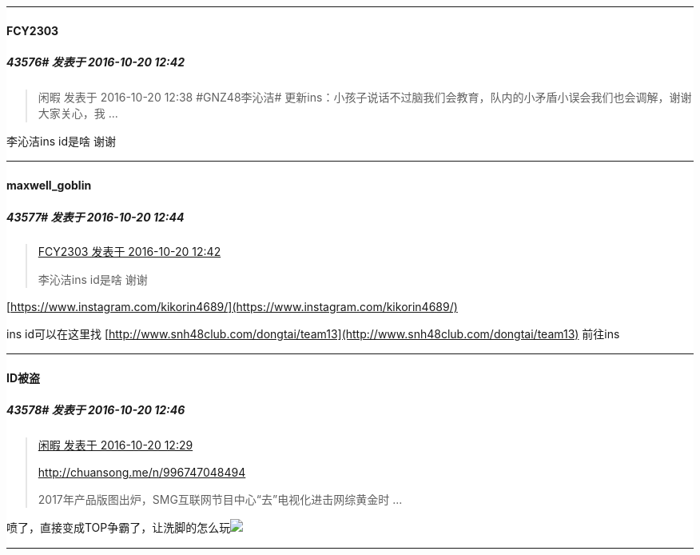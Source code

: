 




-----

####  FCY2303  
##### 43576#       发表于 2016-10-20 12:42



<blockquote>闲暇 发表于 2016-10-20 12:38
#GNZ48李沁洁# 更新ins：小孩子说话不过脑我们会教育，队内的小矛盾小误会我们也会调解，谢谢大家关心，我 ...</blockquote>
李沁洁ins id是啥 谢谢







-----

####  maxwell_goblin  
##### 43577#       发表于 2016-10-20 12:44



<blockquote><a href="httphttps://bbs.saraba1st.com/2b/forum.php?mod=redirect&amp;goto=findpost&amp;pid=33919030&amp;ptid=1105387" target="_blank">FCY2303 发表于 2016-10-20 12:42</a>

李沁洁ins id是啥 谢谢</blockquote>
[https://www.instagram.com/kikorin4689/](https://www.instagram.com/kikorin4689/)


ins id可以在这里找
[http://www.snh48club.com/dongtai/team13](http://www.snh48club.com/dongtai/team13) 前往ins







-----

####  ID被盗  
##### 43578#       发表于 2016-10-20 12:46



<blockquote><a href="httphttps://bbs.saraba1st.com/2b/forum.php?mod=redirect&amp;goto=findpost&amp;pid=33918861&amp;ptid=1105387" target="_blank">闲暇 发表于 2016-10-20 12:29</a>

http://chuansong.me/n/996747048494


2017年产品版图出炉，SMG互联网节目中心“去”电视化进击网综黄金时 ...</blockquote>
喷了，直接变成TOP争霸了，让洗脚的怎么玩<img src="https://static.saraba1st.com/image/smiley/face/54.gif" referrerpolicy="no-referrer">







-----
